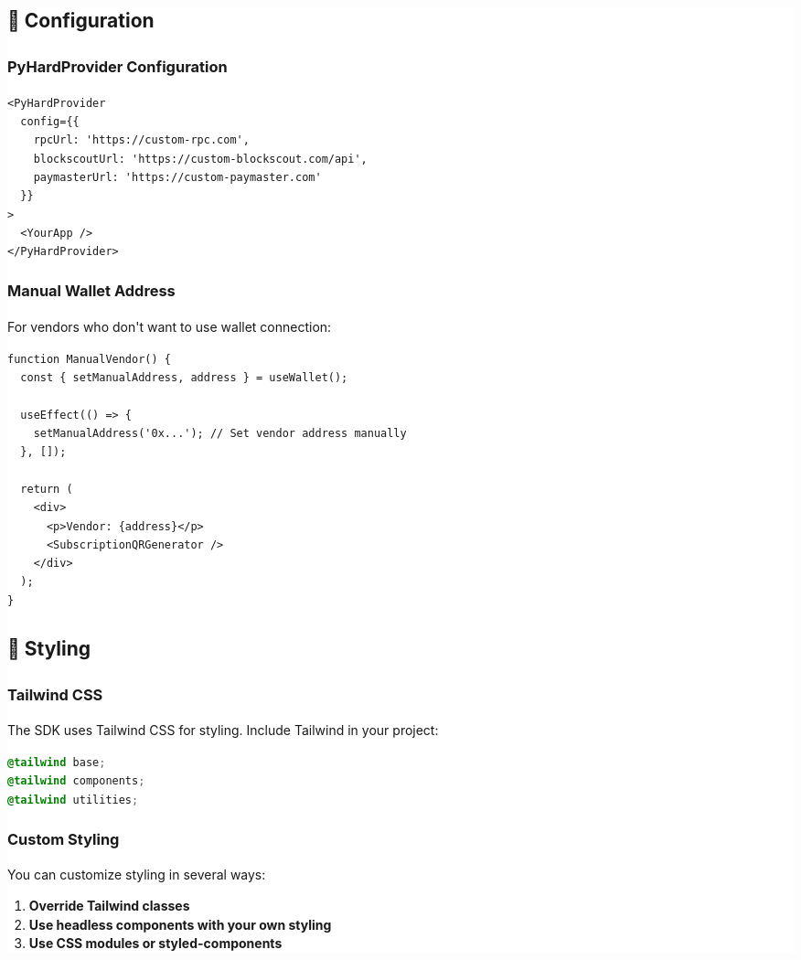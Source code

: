 ## 🔧 Configuration

### PyHardProvider Configuration
```tsx
<PyHardProvider 
  config={{
    rpcUrl: 'https://custom-rpc.com',
    blockscoutUrl: 'https://custom-blockscout.com/api',
    paymasterUrl: 'https://custom-paymaster.com'
  }}
>
  <YourApp />
</PyHardProvider>
```

### Manual Wallet Address
For vendors who don't want to use wallet connection:

```tsx
function ManualVendor() {
  const { setManualAddress, address } = useWallet();
  
  useEffect(() => {
    setManualAddress('0x...'); // Set vendor address manually
  }, []);

  return (
    <div>
      <p>Vendor: {address}</p>
      <SubscriptionQRGenerator />
    </div>
  );
}
```

## 🎨 Styling

### Tailwind CSS
The SDK uses Tailwind CSS for styling. Include Tailwind in your project:

```css
@tailwind base;
@tailwind components;
@tailwind utilities;
```

### Custom Styling
You can customize styling in several ways:

1. **Override Tailwind classes**
2. **Use headless components with your own styling**
3. **Use CSS modules or styled-components**
